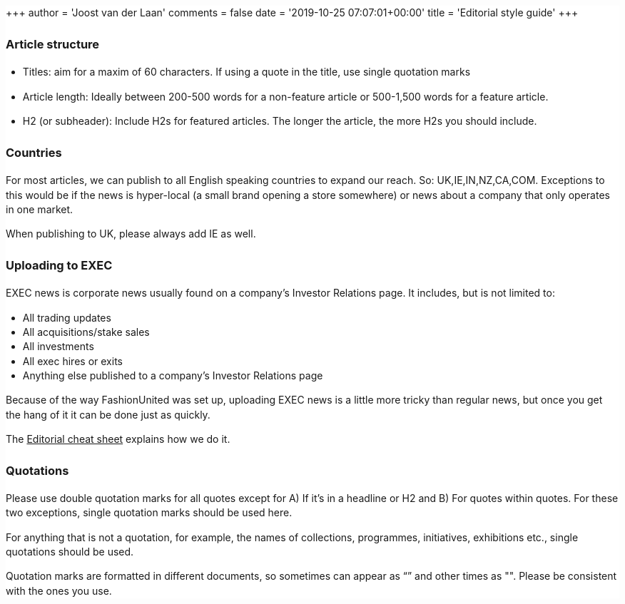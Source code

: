 +++
author = 'Joost van der Laan'
comments = false
date = '2019-10-25 07:07:01+00:00'
title = 'Editorial style guide'
+++

### Article structure

- Titles: aim for a maxim of 60 characters. If using a quote in the title, use
  single quotation marks

- Article length: Ideally between 200-500 words for a non-feature article or
  500-1,500 words for a feature article.

- H2 (or subheader): Include H2s for featured articles. The longer the article,
  the more H2s you should include.

### Countries

For most articles, we can publish to all English speaking countries to expand
our reach. So: UK,IE,IN,NZ,CA,COM. Exceptions to this would be if the news is
hyper-local (a small brand opening a store somewhere) or news about a company
that only operates in one market.

When publishing to UK, please always add IE as well.

### Uploading to EXEC

EXEC news is corporate news usually found on a company’s Investor Relations
page. It includes, but is not limited to:

- All trading updates
- All acquisitions/stake sales
- All investments
- All exec hires or exits
- Anything else published to a company’s Investor Relations page

Because of the way FashionUnited was set up, uploading EXEC news is a little
more tricky than regular news, but once you get the hang of it it can be done
just as quickly.

The [Editorial cheat sheet](/docs/editorial-cheat-sheet/#executive-education) explains how we do it.

### Quotations

Please use double quotation marks for all quotes except for A) If it’s in a
headline or H2 and B) For quotes within quotes. For these two exceptions, single
quotation marks should be used here.

For anything that is not a quotation, for example, the names of collections,
programmes, initiatives, exhibitions etc., single quotations should be used.

Quotation marks are formatted in different documents, so sometimes can appear as
“” and other times as "". Please be consistent with the ones you use.
